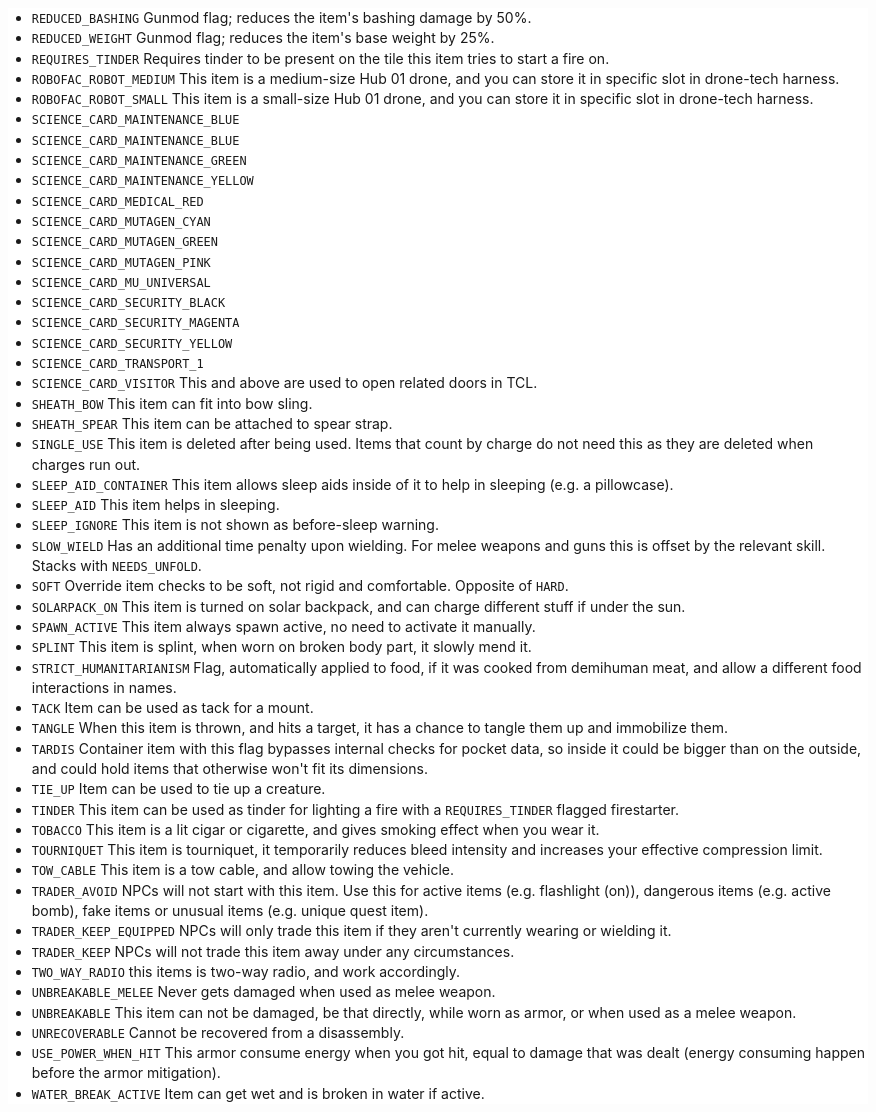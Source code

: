 - ```REDUCED_BASHING``` Gunmod flag; reduces the item's bashing damage by 50%.
- ```REDUCED_WEIGHT``` Gunmod flag; reduces the item's base weight by 25%.
- ```REQUIRES_TINDER``` Requires tinder to be present on the tile this item tries to start a fire on.
- ```ROBOFAC_ROBOT_MEDIUM``` This item is a medium-size Hub 01 drone, and you can store it in specific slot in drone-tech harness.
- ```ROBOFAC_ROBOT_SMALL``` This item is a small-size Hub 01 drone, and you can store it in specific slot in drone-tech harness.
- ```SCIENCE_CARD_MAINTENANCE_BLUE```
- ```SCIENCE_CARD_MAINTENANCE_BLUE```
- ```SCIENCE_CARD_MAINTENANCE_GREEN```
- ```SCIENCE_CARD_MAINTENANCE_YELLOW```
- ```SCIENCE_CARD_MEDICAL_RED```
- ```SCIENCE_CARD_MUTAGEN_CYAN```
- ```SCIENCE_CARD_MUTAGEN_GREEN```
- ```SCIENCE_CARD_MUTAGEN_PINK```
- ```SCIENCE_CARD_MU_UNIVERSAL```
- ```SCIENCE_CARD_SECURITY_BLACK```
- ```SCIENCE_CARD_SECURITY_MAGENTA```
- ```SCIENCE_CARD_SECURITY_YELLOW```
- ```SCIENCE_CARD_TRANSPORT_1```
- ```SCIENCE_CARD_VISITOR``` This and above are used to open related doors in TCL.
- ```SHEATH_BOW``` This item can fit into bow sling.
- ```SHEATH_SPEAR``` This item can be attached to spear strap.
- ```SINGLE_USE``` This item is deleted after being used.  Items that count by charge do not need this as they are deleted when charges run out.
- ```SLEEP_AID_CONTAINER``` This item allows sleep aids inside of it to help in sleeping (e.g. a pillowcase).
- ```SLEEP_AID``` This item helps in sleeping.
- ```SLEEP_IGNORE``` This item is not shown as before-sleep warning.
- ```SLOW_WIELD``` Has an additional time penalty upon wielding.  For melee weapons and guns this is offset by the relevant skill.  Stacks with `NEEDS_UNFOLD`.
- ```SOFT``` Override item checks to be soft, not rigid and comfortable.  Opposite of `HARD`.
- ```SOLARPACK_ON``` This item is turned on solar backpack, and can charge different stuff if under the sun.
- ```SPAWN_ACTIVE``` This item always spawn active, no need to activate it manually.
- ```SPLINT``` This item is splint, when worn on broken body part, it slowly mend it.
- ```STRICT_HUMANITARIANISM``` Flag, automatically applied to food, if it was cooked from demihuman meat, and allow a different food interactions in names.
- ```TACK``` Item can be used as tack for a mount.
- ```TANGLE``` When this item is thrown, and hits a target, it has a chance to tangle them up and immobilize them.
- ```TARDIS``` Container item with this flag bypasses internal checks for pocket data, so inside it could be bigger than on the outside, and could hold items that otherwise won't fit its dimensions.
- ```TIE_UP``` Item can be used to tie up a creature.
- ```TINDER``` This item can be used as tinder for lighting a fire with a `REQUIRES_TINDER` flagged firestarter.
- ```TOBACCO``` This item is a lit cigar or cigarette, and gives smoking effect when you wear it.
- ```TOURNIQUET``` This item is tourniquet, it temporarily reduces bleed intensity and increases your effective compression limit.
- ```TOW_CABLE``` This item is a tow cable, and allow towing the vehicle.
- ```TRADER_AVOID``` NPCs will not start with this item.  Use this for active items (e.g. flashlight (on)), dangerous items (e.g. active bomb), fake items or unusual items (e.g. unique quest item).
- ```TRADER_KEEP_EQUIPPED``` NPCs will only trade this item if they aren't currently wearing or wielding it.
- ```TRADER_KEEP``` NPCs will not trade this item away under any circumstances.
- ```TWO_WAY_RADIO``` this items is two-way radio, and work accordingly.
- ```UNBREAKABLE_MELEE``` Never gets damaged when used as melee weapon.
- ```UNBREAKABLE``` This item can not be damaged, be that directly, while worn as armor, or when used as a melee weapon.
- ```UNRECOVERABLE``` Cannot be recovered from a disassembly.
- ```USE_POWER_WHEN_HIT``` This armor consume energy when you got hit, equal to damage that was dealt (energy consuming happen before the armor mitigation).
- ```WATER_BREAK_ACTIVE``` Item can get wet and is broken in water if active.